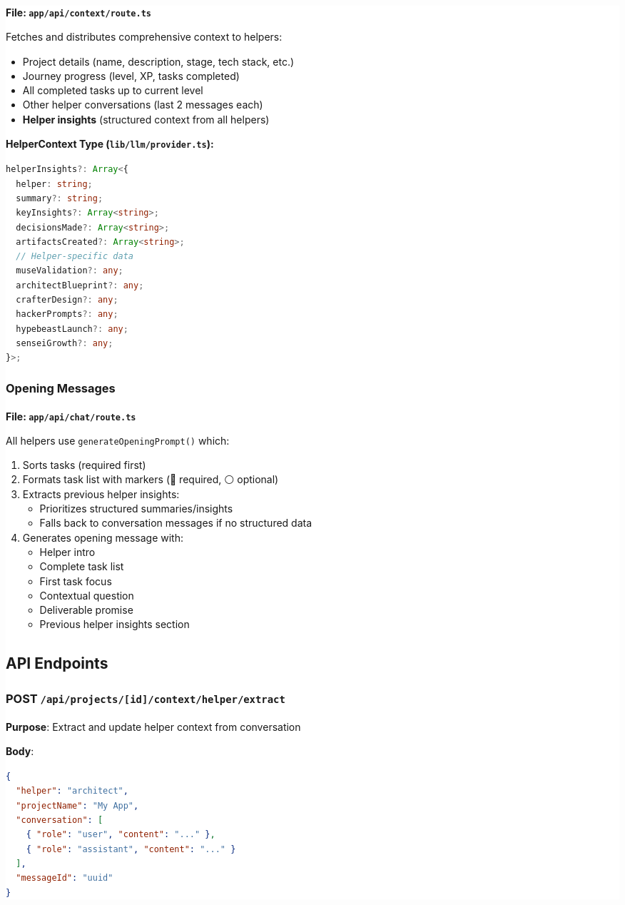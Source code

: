 **File: `app/api/context/route.ts`**

Fetches and distributes comprehensive context to helpers:
- Project details (name, description, stage, tech stack, etc.)
- Journey progress (level, XP, tasks completed)
- All completed tasks up to current level
- Other helper conversations (last 2 messages each)
- **Helper insights** (structured context from all helpers)

**HelperContext Type (`lib/llm/provider.ts`):**
```typescript
helperInsights?: Array<{
  helper: string;
  summary?: string;
  keyInsights?: Array<string>;
  decisionsMade?: Array<string>;
  artifactsCreated?: Array<string>;
  // Helper-specific data
  museValidation?: any;
  architectBlueprint?: any;
  crafterDesign?: any;
  hackerPrompts?: any;
  hypebeastLaunch?: any;
  senseiGrowth?: any;
}>;
```

### Opening Messages

**File: `app/api/chat/route.ts`**

All helpers use `generateOpeningPrompt()` which:
1. Sorts tasks (required first)
2. Formats task list with markers (🔵 required, ⚪ optional)
3. Extracts previous helper insights:
   - Prioritizes structured summaries/insights
   - Falls back to conversation messages if no structured data
4. Generates opening message with:
   - Helper intro
   - Complete task list
   - First task focus
   - Contextual question
   - Deliverable promise
   - Previous helper insights section

## API Endpoints

### POST `/api/projects/[id]/context/helper/extract`
**Purpose**: Extract and update helper context from conversation

**Body**:
```json
{
  "helper": "architect",
  "projectName": "My App",
  "conversation": [
    { "role": "user", "content": "..." },
    { "role": "assistant", "content": "..." }
  ],
  "messageId": "uuid"
}
```
